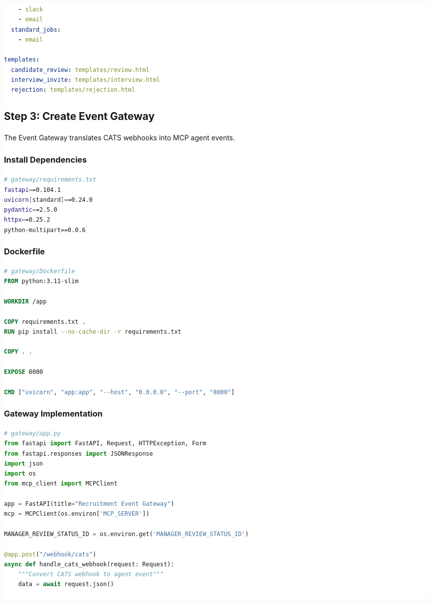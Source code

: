 ```yaml
    - slack
    - email
  standard_jobs:
    - email
    
templates:
  candidate_review: templates/review.html
  interview_invite: templates/interview.html
  rejection: templates/rejection.html
```

## Step 3: Create Event Gateway

The Event Gateway translates CATS webhooks into MCP agent events.

### Install Dependencies

```bash
# gateway/requirements.txt
fastapi==0.104.1
uvicorn[standard]==0.24.0
pydantic==2.5.0
httpx==0.25.2
python-multipart==0.0.6
```

### Dockerfile

```dockerfile
# gateway/Dockerfile
FROM python:3.11-slim

WORKDIR /app

COPY requirements.txt .
RUN pip install --no-cache-dir -r requirements.txt

COPY . .

EXPOSE 8000

CMD ["uvicorn", "app:app", "--host", "0.0.0.0", "--port", "8000"]
```

### Gateway Implementation

```python
# gateway/app.py
from fastapi import FastAPI, Request, HTTPException, Form
from fastapi.responses import JSONResponse
import json
import os
from mcp_client import MCPClient

app = FastAPI(title="Recruitment Event Gateway")
mcp = MCPClient(os.environ['MCP_SERVER'])

MANAGER_REVIEW_STATUS_ID = os.environ.get('MANAGER_REVIEW_STATUS_ID')

@app.post("/webhook/cats")
async def handle_cats_webhook(request: Request):
    """Convert CATS webhook to agent event"""
    data = await request.json()
    
```